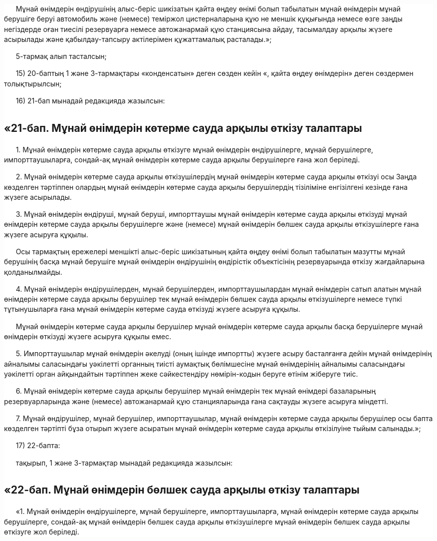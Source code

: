       Мұнай өнімдерін өндірушінің алыс-беріс шикізатын қайта өңдеу өнімі болып табылатын мұнай өнімдерін мұнай берушіге беруі автомобиль және (немесе) теміржол цистерналарына құю не меншік құқығында немесе өзге заңды негіздерде оған тиесілі резервуарға немесе автожанармай құю станциясына айдау, тасымалдау арқылы жүзеге асырылады және қабылдау-тапсыру актілерімен құжаттамалық расталады.»;

      5-тармақ алып тасталсын;

      15) 20-баптың 1 және 3-тармақтары «конденсатын» деген сөзден кейін «, қайта өңдеу өнімдерін» деген сөздермен толықтырылсын;

      16) 21-бап мынадай редакцияда жазылсын:

## «21-бап. Мұнай өнімдерін көтерме сауда арқылы өткізу талаптары

      1. Мұнай өнімдерін көтерме сауда арқылы өткізуге мұнай өнімдерін өндірушілерге, мұнай берушілерге, импорттаушыларға, сондай-ақ мұнай өнімдерін көтерме сауда арқылы берушілерге ғана жол беріледі.

      2. Мұнай өнімдерін көтерме сауда арқылы өткізушілердің мұнай өнімдерін көтерме сауда арқылы өткізуі осы Заңда көзделген тәртіппен олардың мұнай өнімдерін көтерме сауда арқылы берушілердің тізіліміне енгізілгені кезінде ғана жүзеге асырылады.

      3. Мұнай өнімдерін өндіруші, мұнай беруші, импорттаушы мұнай өнімдерін көтерме сауда арқылы өткізуді мұнай өнімдерін көтерме сауда арқылы берушілерге және (немесе) мұнай өнімдерін бөлшек сауда арқылы өткізушілерге ғана жүзеге асыруға құқылы.

      Осы тармақтың ережелері меншікті алыс-беріс шикізатының қайта өңдеу өнімі болып табылатын мазутты мұнай берушінің басқа мұнай берушіге мұнай өнімдерін өндірушінің өндірістік объектісінің резервуарында өткізу жағдайларына қолданылмайды.

      4. Мұнай өнімдерін өндірушілерден, мұнай берушілерден, импорттаушылардан мұнай өнімдерін сатып алатын мұнай өнімдерін көтерме сауда арқылы берушілер тек мұнай өнімдерін бөлшек сауда арқылы өткізушілерге немесе түпкі тұтынушыларға ғана мұнай өнімдерін көтерме сауда өткізуді жүзеге асыруға құқылы.

      Мұнай өнімдерін көтерме сауда арқылы берушілер мұнай өнімдерін көтерме сауда арқылы басқа берушілерге мұнай өнімдерін өткізуді жүзеге асыруға құқылы емес.

      5. Импорттаушылар мұнай өнімдерін әкелуді (оның ішінде импортты) жүзеге асыру басталғанға дейін мұнай өнімдерінің айналымы саласындағы уәкілетті органның тиісті аумақтық бөлімшесіне мұнай өнімдерінің айналымы саласындағы уәкілетті орган айқындайтын тәртіппен жеке сәйкестендіру нөмірін-кодын беруге өтінім жіберуге тиіс.

      6. Мұнай өнімдерін көтерме сауда арқылы берушілер мұнай өнімдерін тек мұнай өнімдері базаларының резервуарларында және (немесе) автожанармай құю станцияларында ғана сақтауды жүзеге асыруға міндетті.

      7. Мұнай өндірушілер, мұнай берушілер, импорттаушылар, мұнай өнімдерін көтерме сауда арқылы берушілер осы бапта көзделген тәртіпті бұза отырып жүзеге асыратын мұнай өнімдерін көтерме сауда арқылы өткізілуіне тыйым салынады.»;

      17) 22-бапта:

      тақырып, 1 және 3-тармақтар мынадай редакцияда жазылсын:

## «22-бап. Мұнай өнімдерін бөлшек сауда арқылы өткізу талаптары

      «1. Мұнай өнімдерін өндірушілерге, мұнай берушілерге, импорттаушыларға, мұнай өнімдерін көтерме сауда арқылы берушілерге, сондай-ақ мұнай өнімдерін бөлшек сауда арқылы өткізушілерге мұнай өнімдерін бөлшек сауда арқылы өткізуге жол беріледі.
